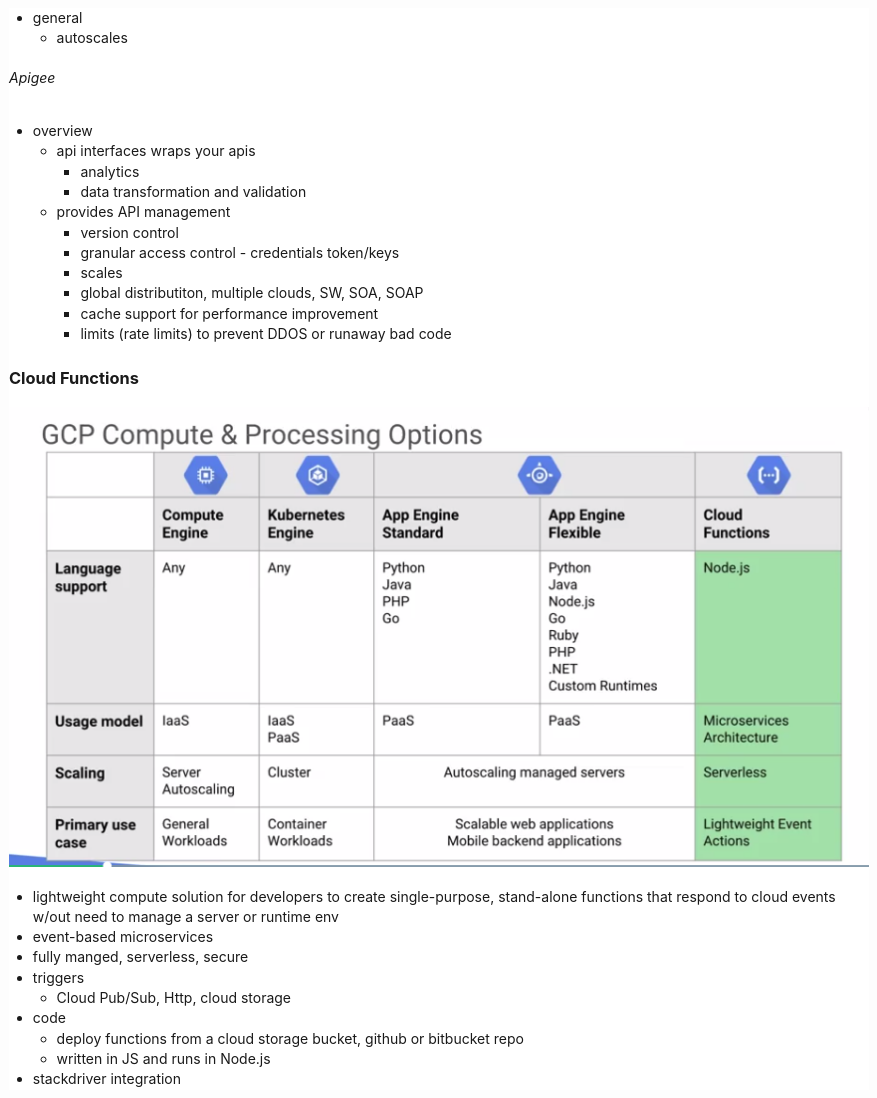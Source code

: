 - general
    - autoscales
    
###### Apigee
- overview
    - api interfaces wraps your apis
        - analytics
        - data transformation and validation
    - provides API management
        - version control
        - granular access control - credentials token/keys
        - scales
        - global distributiton, multiple clouds, SW, SOA, SOAP
        - cache support for performance improvement
        - limits (rate limits) to prevent DDOS or runaway bad code
        
### Cloud Functions
![img](images/gcp_compute_processing_opts.png)

- lightweight compute solution for developers to create single-purpose, stand-alone functions that respond to cloud events w/out
 need to manage a server or runtime env
- event-based microservices
- fully manged, serverless, secure
- triggers
    - Cloud Pub/Sub, Http, cloud storage
- code
    - deploy functions from a cloud storage bucket, github or bitbucket repo
    - written in JS and runs in Node.js
- stackdriver integration
